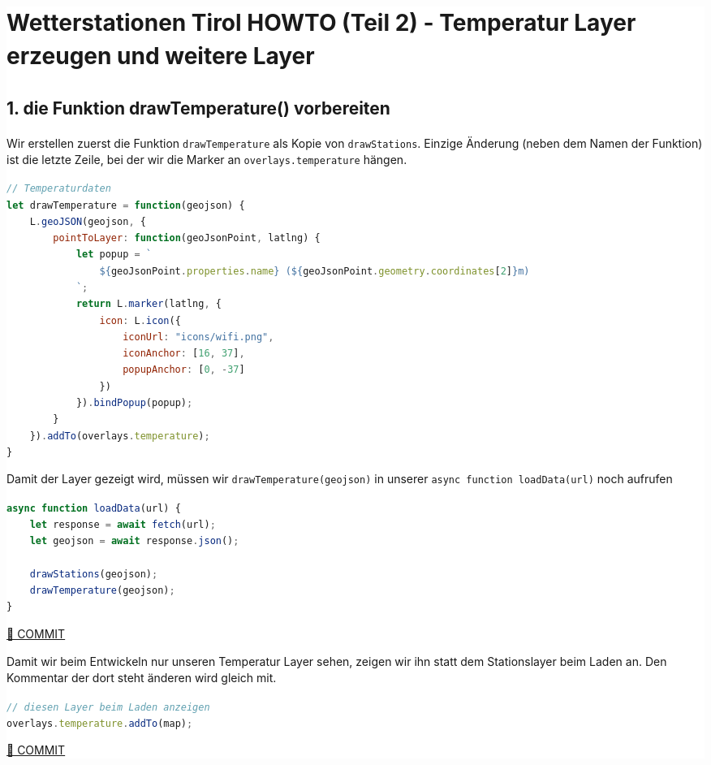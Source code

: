 # Wetterstationen Tirol HOWTO (Teil 2) - Temperatur Layer erzeugen und weitere Layer

## 1. die Funktion drawTemperature() vorbereiten

Wir erstellen zuerst die Funktion `drawTemperature` als Kopie von `drawStations`. Einzige Änderung (neben dem Namen der Funktion) ist die letzte Zeile, bei der wir die Marker an `overlays.temperature` hängen.

```javascript
// Temperaturdaten
let drawTemperature = function(geojson) {
    L.geoJSON(geojson, {
        pointToLayer: function(geoJsonPoint, latlng) {
            let popup = `
                ${geoJsonPoint.properties.name} (${geoJsonPoint.geometry.coordinates[2]}m)
            `;
            return L.marker(latlng, {
                icon: L.icon({
                    iconUrl: "icons/wifi.png",
                    iconAnchor: [16, 37],
                    popupAnchor: [0, -37]
                })
            }).bindPopup(popup);
        }
    }).addTo(overlays.temperature);
}
```

Damit der Layer gezeigt wird, müssen wir `drawTemperature(geojson)` in unserer `async function loadData(url)` noch aufrufen

```javascript
async function loadData(url) {
    let response = await fetch(url);
    let geojson = await response.json();

    drawStations(geojson);
    drawTemperature(geojson);
}
```

[🔗 COMMIT](https://github.com/webmapping/aws-tirol/commit/7b65281bffcbafb433ebe0f0ad6b3a58b9c99d8c)

Damit wir beim Entwickeln nur unseren Temperatur Layer sehen, zeigen wir ihn statt dem Stationslayer beim Laden an. Den Kommentar der dort steht änderen wird gleich mit.

```javascript
// diesen Layer beim Laden anzeigen
overlays.temperature.addTo(map);
```

[🔗 COMMIT](https://github.com/webmapping/aws-tirol/commit/7f08cead3d434958336e5f29849374e48a3ceeb8)
